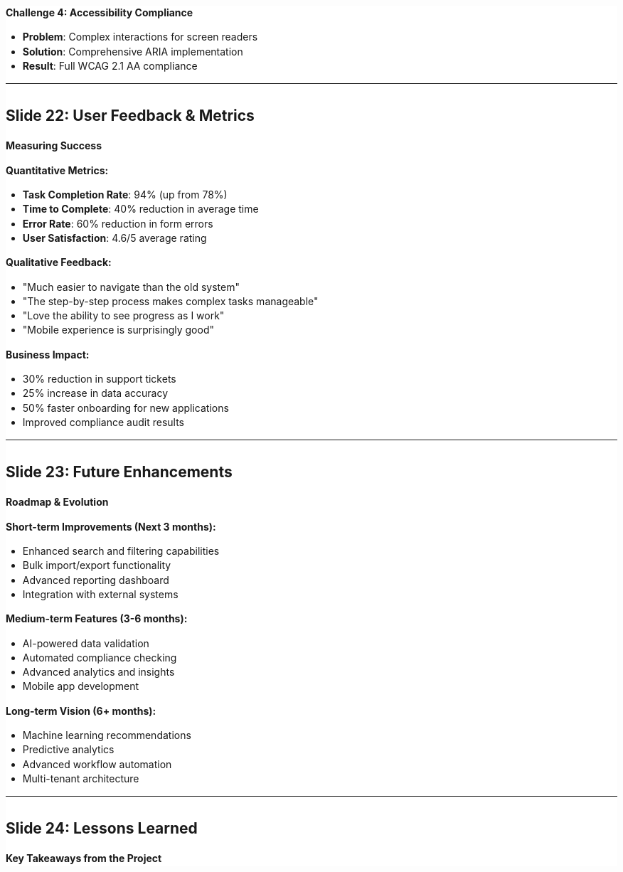**Challenge 4: Accessibility Compliance**
- **Problem**: Complex interactions for screen readers
- **Solution**: Comprehensive ARIA implementation
- **Result**: Full WCAG 2.1 AA compliance

---

## Slide 22: User Feedback & Metrics
**Measuring Success**

**Quantitative Metrics:**
- **Task Completion Rate**: 94% (up from 78%)
- **Time to Complete**: 40% reduction in average time
- **Error Rate**: 60% reduction in form errors
- **User Satisfaction**: 4.6/5 average rating

**Qualitative Feedback:**
- "Much easier to navigate than the old system"
- "The step-by-step process makes complex tasks manageable"
- "Love the ability to see progress as I work"
- "Mobile experience is surprisingly good"

**Business Impact:**
- 30% reduction in support tickets
- 25% increase in data accuracy
- 50% faster onboarding for new applications
- Improved compliance audit results

---

## Slide 23: Future Enhancements
**Roadmap & Evolution**

**Short-term Improvements (Next 3 months):**
- Enhanced search and filtering capabilities
- Bulk import/export functionality
- Advanced reporting dashboard
- Integration with external systems

**Medium-term Features (3-6 months):**
- AI-powered data validation
- Automated compliance checking
- Advanced analytics and insights
- Mobile app development

**Long-term Vision (6+ months):**
- Machine learning recommendations
- Predictive analytics
- Advanced workflow automation
- Multi-tenant architecture

---

## Slide 24: Lessons Learned
**Key Takeaways from the Project**
